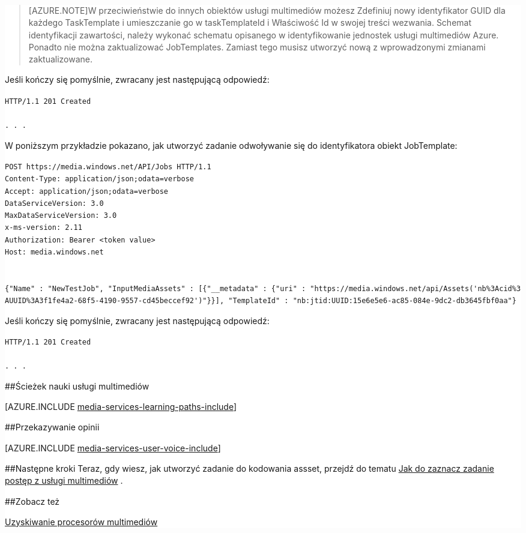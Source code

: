 
>[AZURE.NOTE]W przeciwieństwie do innych obiektów usługi multimediów możesz Zdefiniuj nowy identyfikator GUID dla każdego TaskTemplate i umieszczanie go w taskTemplateId i Właściwość Id w swojej treści wezwania. Schemat identyfikacji zawartości, należy wykonać schematu opisanego w identyfikowanie jednostek usługi multimediów Azure. Ponadto nie można zaktualizować JobTemplates. Zamiast tego musisz utworzyć nową z wprowadzonymi zmianami zaktualizowane.
 

Jeśli kończy się pomyślnie, zwracany jest następującą odpowiedź:
    
    HTTP/1.1 201 Created
    
    . . .


W poniższym przykładzie pokazano, jak utworzyć zadanie odwoływanie się do identyfikatora obiekt JobTemplate:

    POST https://media.windows.net/API/Jobs HTTP/1.1
    Content-Type: application/json;odata=verbose
    Accept: application/json;odata=verbose
    DataServiceVersion: 3.0
    MaxDataServiceVersion: 3.0
    x-ms-version: 2.11
    Authorization: Bearer <token value>
    Host: media.windows.net

    
    {"Name" : "NewTestJob", "InputMediaAssets" : [{"__metadata" : {"uri" : "https://media.windows.net/api/Assets('nb%3Acid%3AUUID%3A3f1fe4a2-68f5-4190-9557-cd45beccef92')"}}], "TemplateId" : "nb:jtid:UUID:15e6e5e6-ac85-084e-9dc2-db3645fbf0aa"}
     

Jeśli kończy się pomyślnie, zwracany jest następującą odpowiedź:
    
    HTTP/1.1 201 Created
    
    . . . 



##<a name="media-services-learning-paths"></a>Ścieżek nauki usługi multimediów

[AZURE.INCLUDE [media-services-learning-paths-include](../../includes/media-services-learning-paths-include.md)]

##<a name="provide-feedback"></a>Przekazywanie opinii

[AZURE.INCLUDE [media-services-user-voice-include](../../includes/media-services-user-voice-include.md)]


##<a name="next-steps"></a>Następne kroki
Teraz, gdy wiesz, jak utworzyć zadanie do kodowania assset, przejdź do tematu [Jak do zaznacz zadanie postęp z usługi multimediów](media-services-rest-check-job-progress.md) .


##<a name="see-also"></a>Zobacz też

[Uzyskiwanie procesorów multimediów](media-services-rest-get-media-processor.md)

